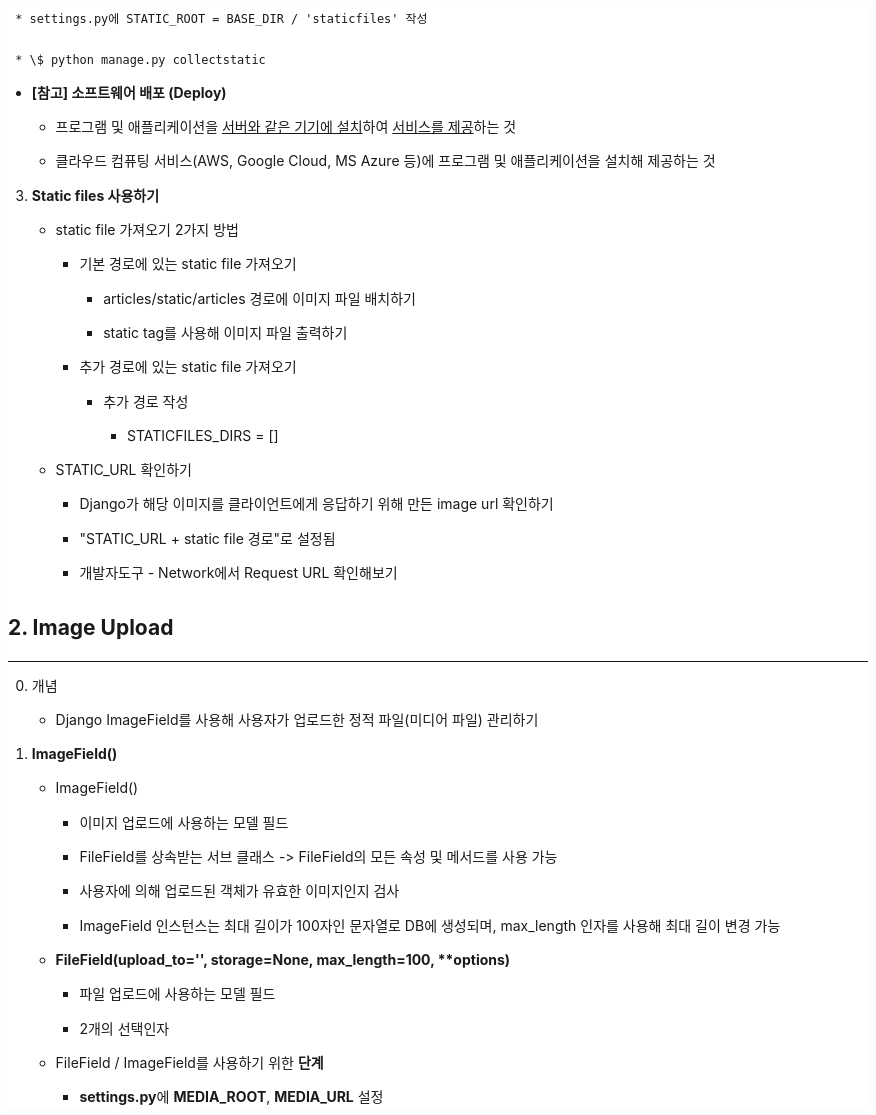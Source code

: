      * settings.py에 STATIC_ROOT = BASE_DIR / 'staticfiles' 작성
     
     * \$ python manage.py collectstatic
   
   * **[참고] 소프트웨어 배포 (Deploy)**
     
     * 프로그램 및 애플리케이션을 <u>서버와 같은 기기에 설치</u>하여 <u>서비스를 제공</u>하는 것
     
     * 클라우드 컴퓨팅 서비스(AWS, Google Cloud, MS Azure 등)에 프로그램 및 애플리케이션을 설치해 제공하는 것

3. **Static files 사용하기**
   
   * static file 가져오기 2가지 방법
     
     * 기본 경로에 있는 static file 가져오기
       
       * articles/static/articles 경로에 이미지 파일 배치하기
       
       * static tag를 사용해 이미지 파일 출력하기
     
     * 추가 경로에 있는 static file 가져오기
       
       * 추가 경로 작성
         
         * STATICFILES_DIRS = []
   
   * STATIC_URL 확인하기
     
     * Django가 해당 이미지를 클라이언트에게 응답하기 위해 만든 image url 확인하기
     
     * "STATIC_URL + static file 경로"로 설정됨
     
     * 개발자도구 - Network에서 Request URL 확인해보기

## 2. Image Upload

---

0. 개념
   
   * Django ImageField를 사용해 사용자가 업로드한 정적 파일(미디어 파일) 관리하기

1. **ImageField()**
   
   * ImageField()
     
     * 이미지 업로드에 사용하는 모델 필드
     
     * FileField를 상속받는 서브 클래스 -> FileField의 모든 속성 및 메서드를 사용 가능
     
     * 사용자에 의해 업로드된 객체가 유효한 이미지인지 검사
     
     * ImageField 인스턴스는 최대 길이가 100자인 문자열로 DB에 생성되며, max_length 인자를 사용해 최대 길이 변경 가능
   
   * **FileField(upload_to='', storage=None, max_length=100, \*\*options)**
     
     * 파일 업로드에 사용하는 모델 필드
     
     * 2개의 선택인자
   
   * FileField / ImageField를 사용하기 위한 **단계**
     
     * **settings.py**에 **MEDIA_ROOT**, **MEDIA_URL** 설정
     